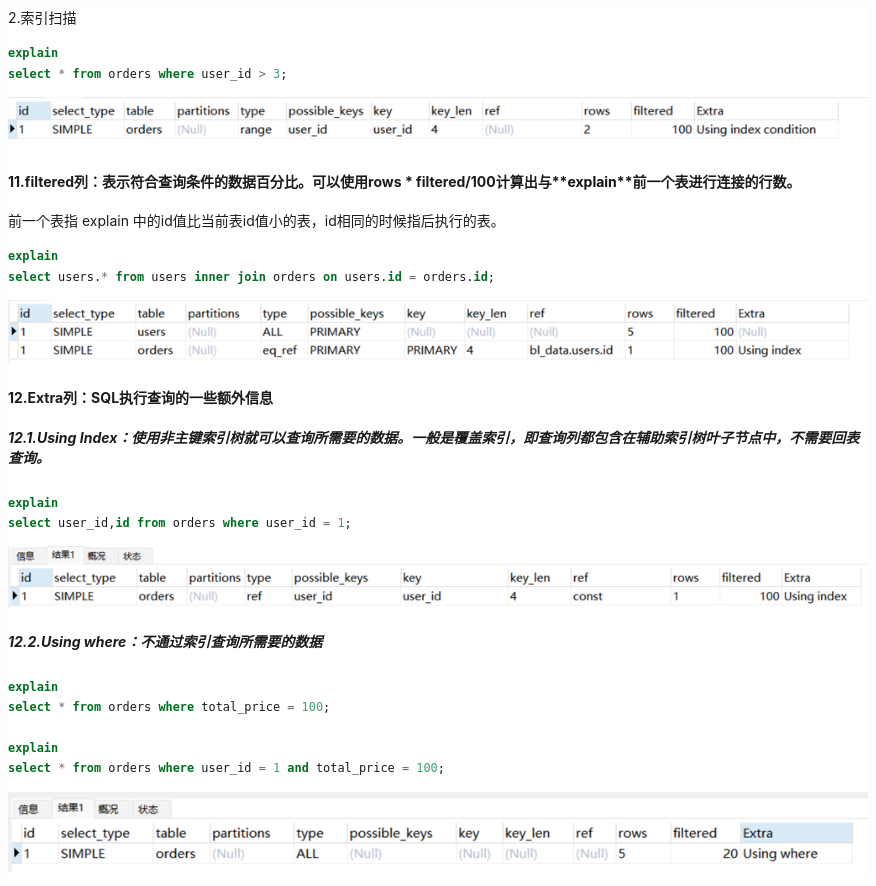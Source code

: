 

2.索引扫描

```sql
explain
select * from orders where user_id > 3;
```

![1681449133838-d210e8ea-6a40-4ccb-8ac3-c4d810032f1c.png](./img/4_xIH9kdrSNB7IMN/1681449133838-d210e8ea-6a40-4ccb-8ac3-c4d810032f1c-154616.png)

#### 11.filtered列：表示符合查询条件的数据百分比。可以使用rows * filtered/100计算出与**<font style="color:rgb(17, 17, 17);">explain</font>**前一个表进行连接的行数。
前一个表指 explain 中的id值比当前表id值小的表，id相同的时候指后执行的表。

```sql
explain
select users.* from users inner join orders on users.id = orders.id;
```

![1681449894480-5b14d3bf-04ee-450b-bdf8-150cfa66ec57.png](./img/4_xIH9kdrSNB7IMN/1681449894480-5b14d3bf-04ee-450b-bdf8-150cfa66ec57-788017.png)

#### 12.Extra列：SQL执行查询的一些额外信息
##### 12.1.Using Index：使用非主键索引树就可以查询所需要的数据。一般是覆盖索引，即查询列都包含在辅助索引树叶子节点中，不需要回表查询。
```sql
explain
select user_id,id from orders where user_id = 1;
```

![1681044775275-6a7736f1-9b4a-4d35-ba85-dbedd53e6823.png](./img/4_xIH9kdrSNB7IMN/1681044775275-6a7736f1-9b4a-4d35-ba85-dbedd53e6823-561743.png)

##### 12.2.Using where：不通过索引查询所需要的数据
```sql
explain
select * from orders where total_price = 100;

explain
select * from orders where user_id = 1 and total_price = 100;
```

![1681044854093-370ad425-71a6-4008-b7be-55467d1c9251.png](./img/4_xIH9kdrSNB7IMN/1681044854093-370ad425-71a6-4008-b7be-55467d1c9251-416656.png)
